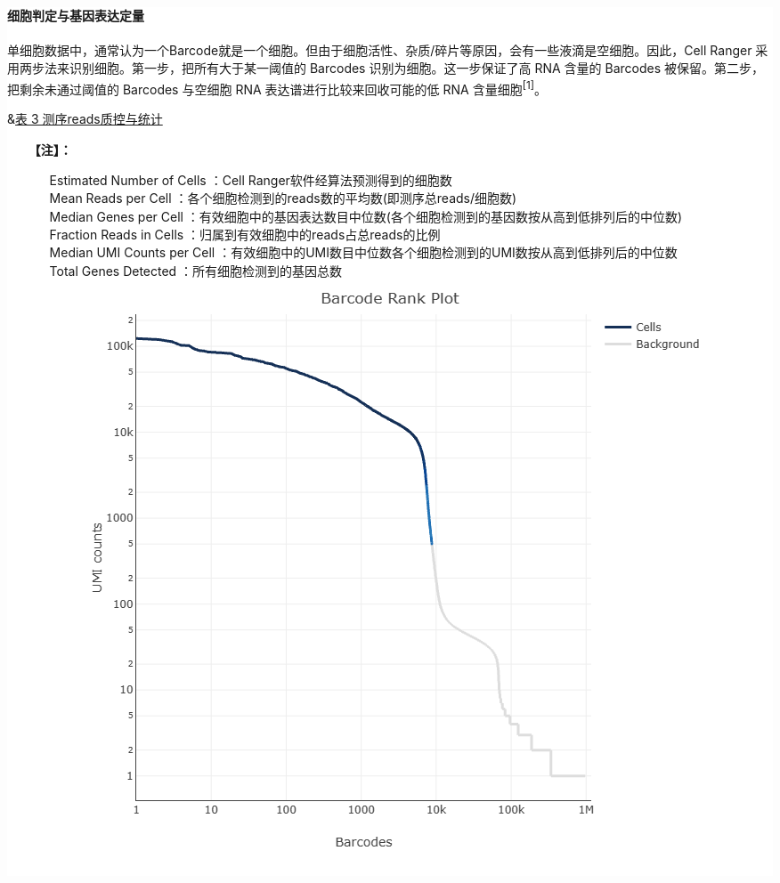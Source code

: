 

#### 细胞判定与基因表达定量

单细胞数据中，通常认为一个Barcode就是一个细胞。但由于细胞活性、杂质/碎片等原因，会有一些液滴是空细胞。因此，Cell Ranger 采用两步法来识别细胞。第一步，把所有大于某一阈值的 Barcodes 识别为细胞。这一步保证了高 RNA 含量的 Barcodes 被保留。第二步，把剩余未通过阈值的 Barcodes 与空细胞 RNA 表达谱进行比较来回收可能的低 RNA 含量细胞<sup>[1]</sup>。

&[表 3 测序reads质控与统计](./table/table2.txt)



<ul>
	<b>【注】：</b>
	<ul>
		<li type="none">Estimated Number of Cells ：Cell Ranger软件经算法预测得到的细胞数</li>
		<li type="none">Mean Reads per Cell ：各个细胞检测到的reads数的平均数(即测序总reads/细胞数)</li>
		<li type="none">Median Genes per Cell ：有效细胞中的基因表达数目中位数(各个细胞检测到的基因数按从高到低排列后的中位数)</li>
		<li type="none">Fraction Reads in Cells ：归属到有效细胞中的reads占总reads的比例</li>
		<li type="none">Median UMI Counts per Cell ：有效细胞中的UMI数目中位数各个细胞检测到的UMI数按从高到低排列后的中位数</li>
		<li type="none">Total Genes Detected ：所有细胞检测到的基因总数</li>
	</ul>
</ul>



<center>

![图 6：KneePlot 有效细胞识别示意图](./pictures/cellranger/knee_plot.png)
